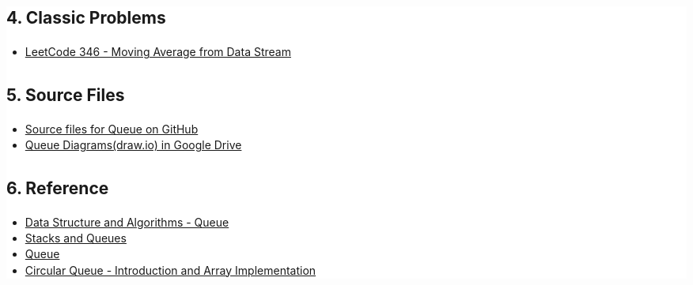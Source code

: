 ## 4. Classic Problems
* [LeetCode 346 - Moving Average from Data Stream](https://leetcode.com/problems/moving-average-from-data-stream/)

## 5. Source Files
* [Source files for Queue on GitHub](https://github.com/jojozhuang/dsa-java/tree/master/ds-queue)
* [Queue Diagrams(draw.io) in Google Drive](https://drive.google.com/file/d/1BVK-Fe6Wh1c1crGYpSxvPpG_lTPpCisa/view?usp=sharing)

## 6. Reference
* [Data Structure and Algorithms - Queue](https://www.tutorialspoint.com/data_structures_algorithms/dsa_queue.htm)
* [Stacks and Queues](http://introcs.cs.princeton.edu/java/43stack/)
* [Queue](https://www.programiz.com/dsa/queue)
* [Circular Queue - Introduction and Array Implementation](https://www.geeksforgeeks.org/circular-queue-set-1-introduction-array-implementation/)
